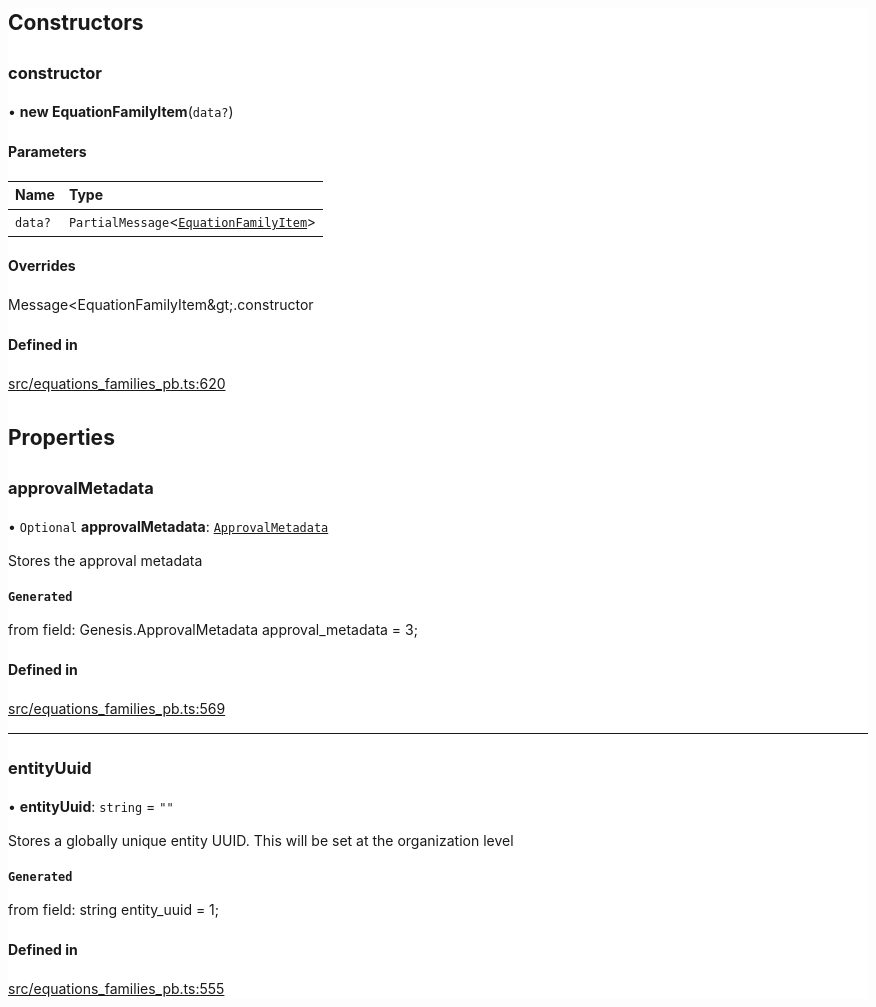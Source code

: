 ## Constructors

### constructor

• **new EquationFamilyItem**(`data?`)

#### Parameters

| Name | Type |
| :------ | :------ |
| `data?` | `PartialMessage`<[`EquationFamilyItem`](EquationFamilyItem.md)\> |

#### Overrides

Message&lt;EquationFamilyItem\&gt;.constructor

#### Defined in

[src/equations_families_pb.ts:620](https://github.com/Unaxiom/genesis-ts-sdk/blob/a265138/src/equations_families_pb.ts#L620)

## Properties

### approvalMetadata

• `Optional` **approvalMetadata**: [`ApprovalMetadata`](ApprovalMetadata.md)

Stores the approval metadata

**`Generated`**

from field: Genesis.ApprovalMetadata approval_metadata = 3;

#### Defined in

[src/equations_families_pb.ts:569](https://github.com/Unaxiom/genesis-ts-sdk/blob/a265138/src/equations_families_pb.ts#L569)

___

### entityUuid

• **entityUuid**: `string` = `""`

Stores a globally unique entity UUID. This will be set at the organization level

**`Generated`**

from field: string entity_uuid = 1;

#### Defined in

[src/equations_families_pb.ts:555](https://github.com/Unaxiom/genesis-ts-sdk/blob/a265138/src/equations_families_pb.ts#L555)
